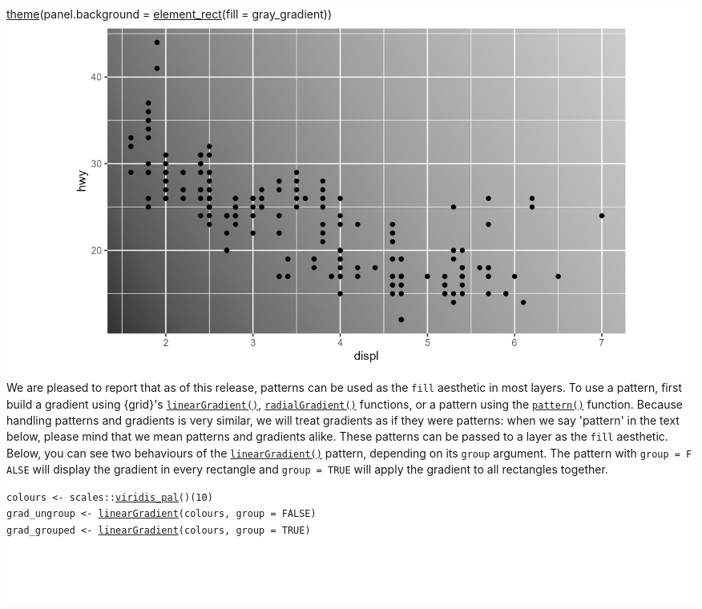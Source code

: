 <span>  <span class='nf'><a href='https://ggplot2.tidyverse.org/reference/theme.html'>theme</a></span><span class='o'>(</span>panel.background <span class='o'>=</span> <span class='nf'><a href='https://ggplot2.tidyverse.org/reference/element.html'>element_rect</a></span><span class='o'>(</span>fill <span class='o'>=</span> <span class='nv'>gray_gradient</span><span class='o'>)</span><span class='o'>)</span></span>
</code></pre>
<img src="figs/theme_gradient-1.png" alt="Scatterplot of engine displacement versus highway miles per gallon. The panel background is a colour gradient starting from dark grey in the bottom-left corner ending at light grey in the upper-right corner." width="700px" style="display: block; margin: auto;" />

</div>

We are pleased to report that as of this release, patterns can be used as the `fill` aesthetic in most layers. To use a pattern, first build a gradient using {grid}'s [`linearGradient()`](https://rdrr.io/r/grid/patterns.html), [`radialGradient()`](https://rdrr.io/r/grid/patterns.html) functions, or a pattern using the [`pattern()`](https://rdrr.io/r/grid/patterns.html) function. Because handling patterns and gradients is very similar, we will treat gradients as if they were patterns: when we say 'pattern' in the text below, please mind that we mean patterns and gradients alike. These patterns can be passed to a layer as the `fill` aesthetic. Below, you can see two behaviours of the [`linearGradient()`](https://rdrr.io/r/grid/patterns.html) pattern, depending on its `group` argument. The pattern with `group = FALSE` will display the gradient in every rectangle and `group = TRUE` will apply the gradient to all rectangles together.

<div class="highlight">

<pre class='chroma'><code class='language-r' data-lang='r'><span><span class='nv'>colours</span> <span class='o'>&lt;-</span> <span class='nf'>scales</span><span class='nf'>::</span><span class='nf'><a href='https://scales.r-lib.org/reference/pal_viridis.html'>viridis_pal</a></span><span class='o'>(</span><span class='o'>)</span><span class='o'>(</span><span class='m'>10</span><span class='o'>)</span></span>
<span><span class='nv'>grad_ungroup</span> <span class='o'>&lt;-</span> <span class='nf'><a href='https://rdrr.io/r/grid/patterns.html'>linearGradient</a></span><span class='o'>(</span><span class='nv'>colours</span>, group <span class='o'>=</span> <span class='kc'>FALSE</span><span class='o'>)</span></span>
<span><span class='nv'>grad_grouped</span> <span class='o'>&lt;-</span> <span class='nf'><a href='https://rdrr.io/r/grid/patterns.html'>linearGradient</a></span><span class='o'>(</span><span class='nv'>colours</span>, group <span class='o'>=</span> <span class='kc'>TRUE</span><span class='o'>)</span></span>
<span></span>